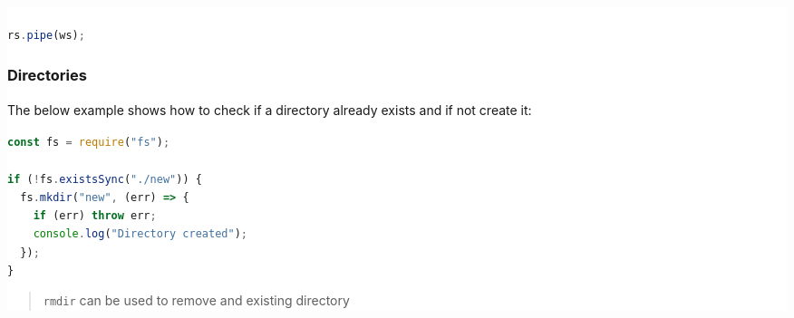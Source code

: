 ```js

rs.pipe(ws);
```

### Directories

The below example shows how to check if a directory already exists and if not create it:

```js
const fs = require("fs");

if (!fs.existsSync("./new")) {
  fs.mkdir("new", (err) => {
    if (err) throw err;
    console.log("Directory created");
  });
}
```

> `rmdir` can be used to remove and existing directory
